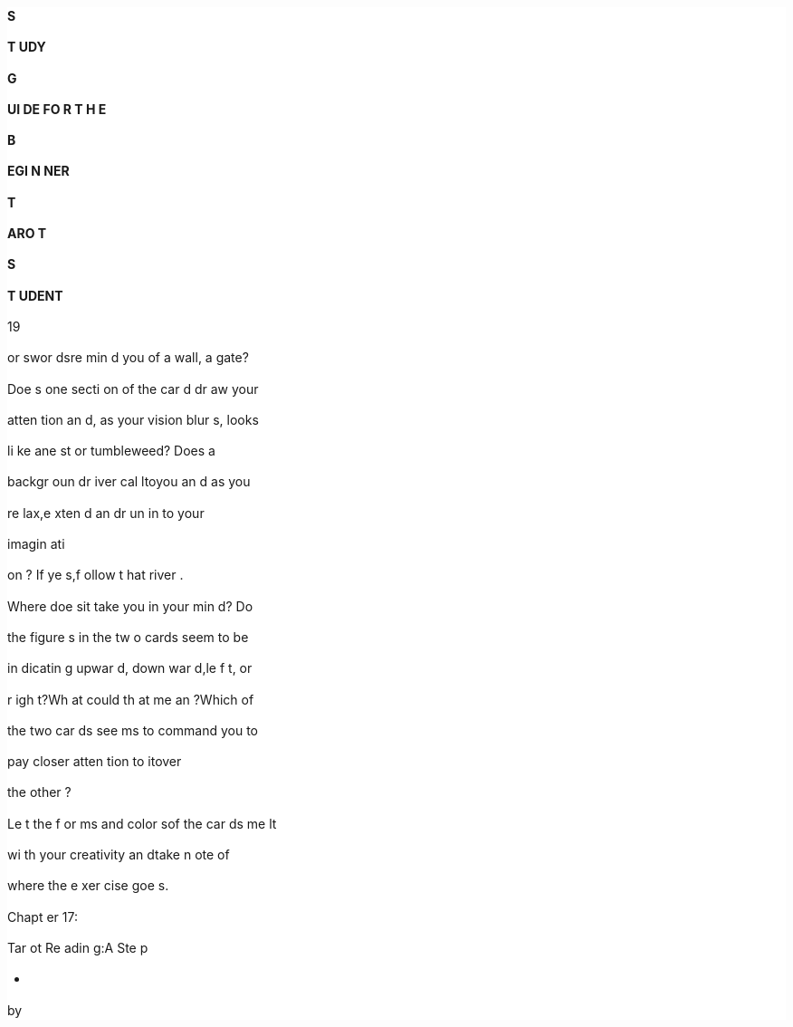 **S**

**T UDY**

**G**

**UI DE FO R  T H E**

**B**

**EGI N NER**

**T**

**ARO T**

**S**

**T UDENT**

19

or  swor dsre min d you of a wall, a gate?

Doe s one  secti on  of the  car d dr aw your

atten tion  an d, as your  vision  blur s, looks

li ke  ane st or  tumbleweed? Does a

backgr oun dr iver cal ltoyou an d as you

re lax,e xten d an dr un  in to your

imagin ati

on ? If  ye s,f ollow t hat river .

Where  doe sit take  you in  your  min d? Do

the  figure s in  the tw o cards seem to be

in dicatin g upwar d, down war d,le f t, or

r igh t?Wh at could th at me an ?Which  of

the  two car ds see ms to command you to

pay closer  atten tion  to itover

the  other ?

Le t the f or ms and color sof the car ds me lt

wi th  your creativity an dtake n ote  of

where  the e xer cise  goe s.

Chapt er 17:

Tar ot Re adin g:A  Ste p

-

by
